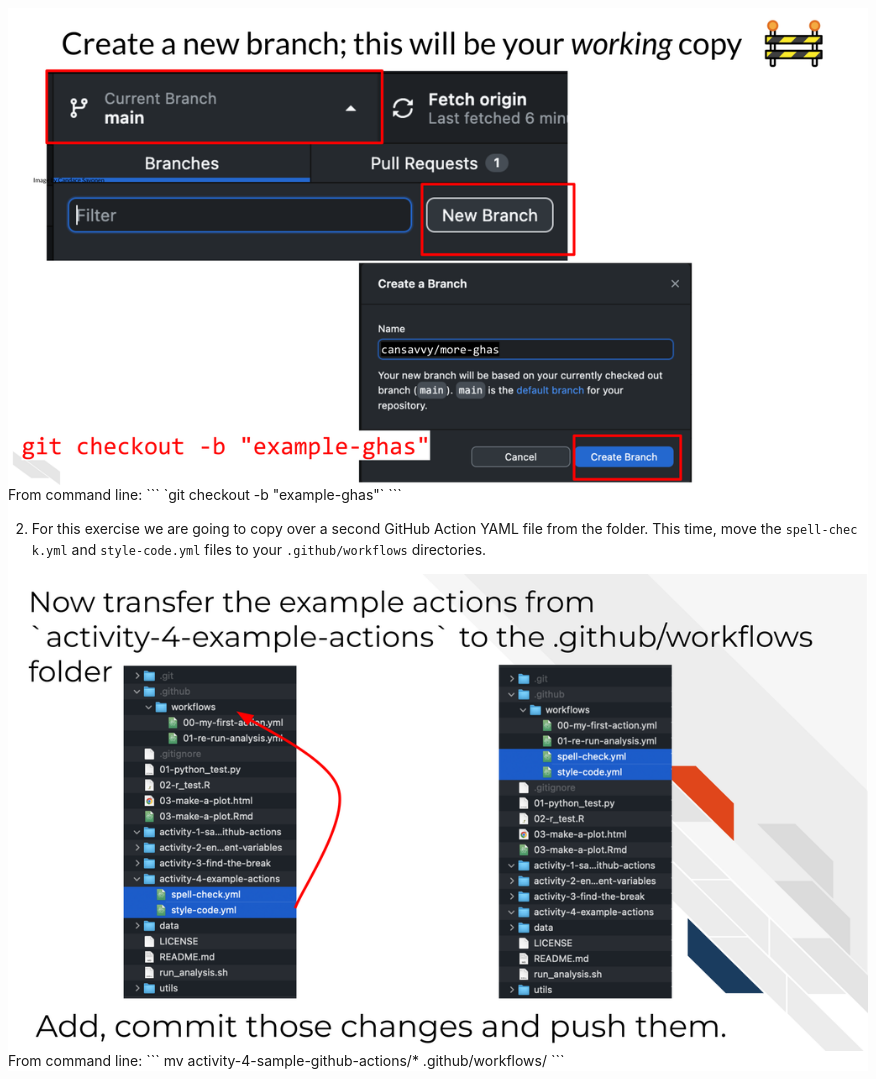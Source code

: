 <img src="08-gha-applying-examples_files/figure-html//1x0Cnk2Wcsg8HYkmXnXo_0PxmYCxAwzVrUQzb8DUDvTA_g290614d43ec_0_192.png" width="100%" style="display: block; margin: auto;" />
From command line:
```
`git checkout -b "example-ghas"`
```

2. For this exercise we are going to copy over a second GitHub Action YAML file from the folder. This time, move the `spell-check.yml` and `style-code.yml` files to your `.github/workflows` directories.

<img src="08-gha-applying-examples_files/figure-html//1x0Cnk2Wcsg8HYkmXnXo_0PxmYCxAwzVrUQzb8DUDvTA_g280d2b56f79_0_3293.png" width="100%" style="display: block; margin: auto;" />
From command line:
```
mv activity-4-sample-github-actions/* .github/workflows/
```
